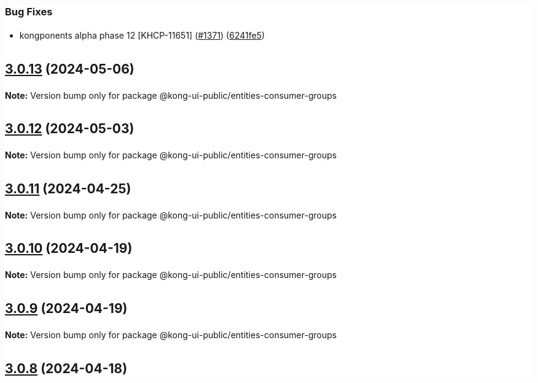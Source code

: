 
### Bug Fixes

* kongponents alpha phase 12 [KHCP-11651] ([#1371](https://github.com/Kong/public-ui-components/issues/1371)) ([6241fe5](https://github.com/Kong/public-ui-components/commit/6241fe51d8f08d4fc7d4e58eb6b02a0a0b100d81))





## [3.0.13](https://github.com/Kong/public-ui-components/compare/@kong-ui-public/entities-consumer-groups@3.0.12...@kong-ui-public/entities-consumer-groups@3.0.13) (2024-05-06)

**Note:** Version bump only for package @kong-ui-public/entities-consumer-groups





## [3.0.12](https://github.com/Kong/public-ui-components/compare/@kong-ui-public/entities-consumer-groups@3.0.11...@kong-ui-public/entities-consumer-groups@3.0.12) (2024-05-03)

**Note:** Version bump only for package @kong-ui-public/entities-consumer-groups





## [3.0.11](https://github.com/Kong/public-ui-components/compare/@kong-ui-public/entities-consumer-groups@3.0.10...@kong-ui-public/entities-consumer-groups@3.0.11) (2024-04-25)

**Note:** Version bump only for package @kong-ui-public/entities-consumer-groups





## [3.0.10](https://github.com/Kong/public-ui-components/compare/@kong-ui-public/entities-consumer-groups@3.0.9...@kong-ui-public/entities-consumer-groups@3.0.10) (2024-04-19)

**Note:** Version bump only for package @kong-ui-public/entities-consumer-groups





## [3.0.9](https://github.com/Kong/public-ui-components/compare/@kong-ui-public/entities-consumer-groups@3.0.8...@kong-ui-public/entities-consumer-groups@3.0.9) (2024-04-19)

**Note:** Version bump only for package @kong-ui-public/entities-consumer-groups





## [3.0.8](https://github.com/Kong/public-ui-components/compare/@kong-ui-public/entities-consumer-groups@3.0.7...@kong-ui-public/entities-consumer-groups@3.0.8) (2024-04-18)
